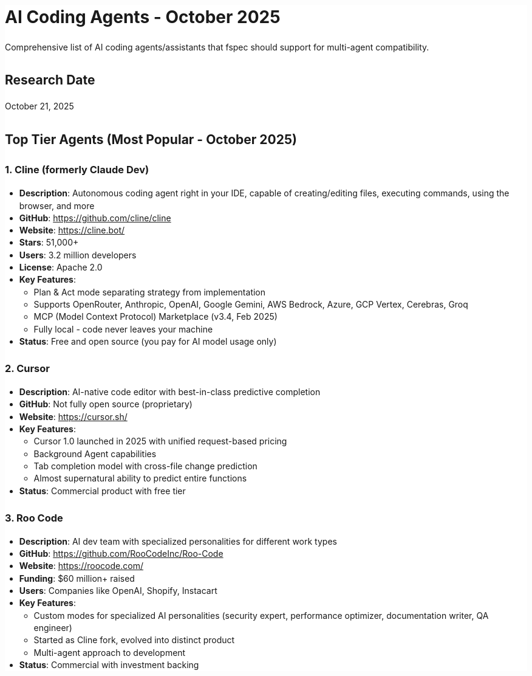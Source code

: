 # AI Coding Agents - October 2025

Comprehensive list of AI coding agents/assistants that fspec should support for multi-agent compatibility.

## Research Date
October 21, 2025

## Top Tier Agents (Most Popular - October 2025)

### 1. **Cline** (formerly Claude Dev)
- **Description**: Autonomous coding agent right in your IDE, capable of creating/editing files, executing commands, using the browser, and more
- **GitHub**: https://github.com/cline/cline
- **Website**: https://cline.bot/
- **Stars**: 51,000+
- **Users**: 3.2 million developers
- **License**: Apache 2.0
- **Key Features**:
  - Plan & Act mode separating strategy from implementation
  - Supports OpenRouter, Anthropic, OpenAI, Google Gemini, AWS Bedrock, Azure, GCP Vertex, Cerebras, Groq
  - MCP (Model Context Protocol) Marketplace (v3.4, Feb 2025)
  - Fully local - code never leaves your machine
- **Status**: Free and open source (you pay for AI model usage only)

### 2. **Cursor**
- **Description**: AI-native code editor with best-in-class predictive completion
- **GitHub**: Not fully open source (proprietary)
- **Website**: https://cursor.sh/
- **Key Features**:
  - Cursor 1.0 launched in 2025 with unified request-based pricing
  - Background Agent capabilities
  - Tab completion model with cross-file change prediction
  - Almost supernatural ability to predict entire functions
- **Status**: Commercial product with free tier

### 3. **Roo Code**
- **Description**: AI dev team with specialized personalities for different work types
- **GitHub**: https://github.com/RooCodeInc/Roo-Code
- **Website**: https://roocode.com/
- **Funding**: $60 million+ raised
- **Users**: Companies like OpenAI, Shopify, Instacart
- **Key Features**:
  - Custom modes for specialized AI personalities (security expert, performance optimizer, documentation writer, QA engineer)
  - Started as Cline fork, evolved into distinct product
  - Multi-agent approach to development
- **Status**: Commercial with investment backing
